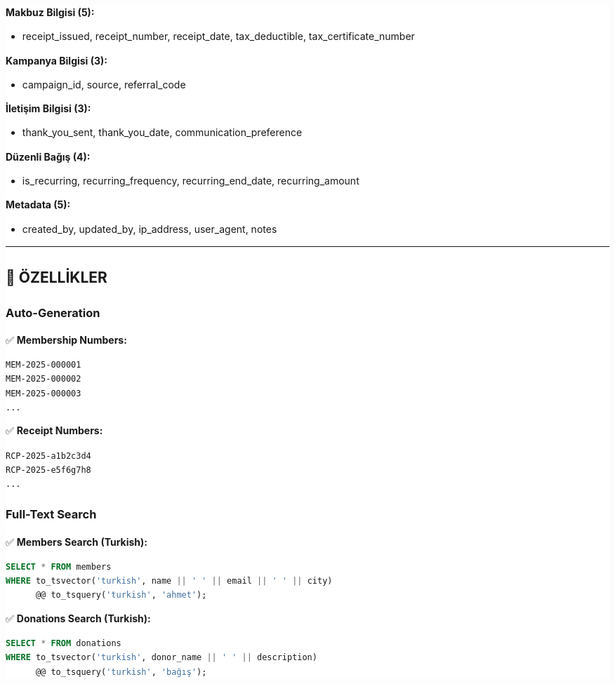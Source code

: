 **Makbuz Bilgisi (5):**

- receipt_issued, receipt_number, receipt_date, tax_deductible,
  tax_certificate_number

**Kampanya Bilgisi (3):**

- campaign_id, source, referral_code

**İletişim Bilgisi (3):**

- thank_you_sent, thank_you_date, communication_preference

**Düzenli Bağış (4):**

- is_recurring, recurring_frequency, recurring_end_date, recurring_amount

**Metadata (5):**

- created_by, updated_by, ip_address, user_agent, notes

---

## 🎨 ÖZELLİKLER

### Auto-Generation

✅ **Membership Numbers:**

```
MEM-2025-000001
MEM-2025-000002
MEM-2025-000003
...
```

✅ **Receipt Numbers:**

```
RCP-2025-a1b2c3d4
RCP-2025-e5f6g7h8
...
```

### Full-Text Search

✅ **Members Search (Turkish):**

```sql
SELECT * FROM members
WHERE to_tsvector('turkish', name || ' ' || email || ' ' || city)
      @@ to_tsquery('turkish', 'ahmet');
```

✅ **Donations Search (Turkish):**

```sql
SELECT * FROM donations
WHERE to_tsvector('turkish', donor_name || ' ' || description)
      @@ to_tsquery('turkish', 'bağış');
```
